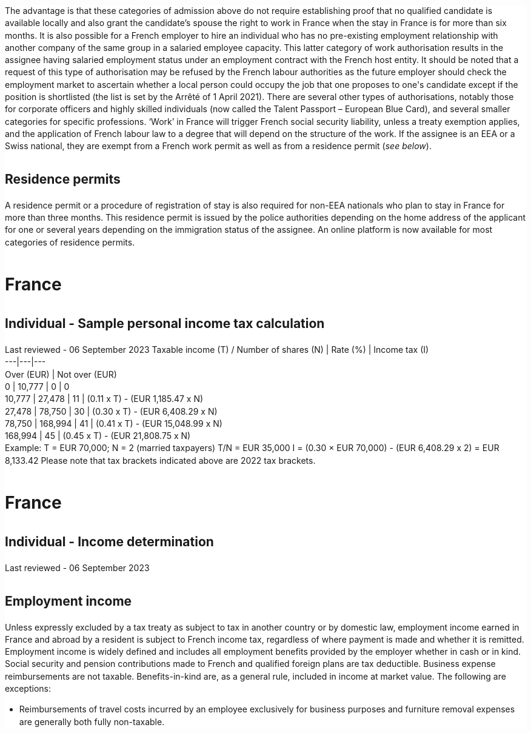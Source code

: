 
The advantage is that these categories of admission above do not require establishing proof that no qualified candidate is available locally and also grant the candidate’s spouse the right to work in France when the stay in France is for more than six months.
It is also possible for a French employer to hire an individual who has no pre-existing employment relationship with another company of the same group in a salaried employee capacity. This latter category of work authorisation results in the assignee having salaried employment status under an employment contract with the French host entity. It should be noted that a request of this type of authorisation may be refused by the French labour authorities as the future employer should check the employment market to ascertain whether a local person could occupy the job that one proposes to one's candidate except if the position is shortlisted (the list is set by the Arrêté of 1 April 2021).
There are several other types of authorisations, notably those for corporate officers and highly skilled individuals (now called the Talent Passport – European Blue Card), and several smaller categories for specific professions.
‘Work’ in France will trigger French social security liability, unless a treaty exemption applies, and the application of French labour law to a degree that will depend on the structure of the work.
If the assignee is an EEA or a Swiss national, they are exempt from a French work permit as well as from a residence permit (_see below_).
## Residence permits
A residence permit or a procedure of registration of stay is also required for non-EEA nationals who plan to stay in France for more than three months. This residence permit is issued by the police authorities depending on the home address of the applicant for one or several years depending on the immigration status of the assignee. An online platform is now available for most categories of residence permits.


# France
## Individual - Sample personal income tax calculation
Last reviewed - 06 September 2023
Taxable income (T) / Number of shares (N) | Rate (%) | Income tax (I)  
---|---|---  
Over (EUR) | Not over (EUR)  
0 | 10,777 | 0 | 0  
10,777 | 27,478 | 11 | (0.11 x T) - (EUR 1,185.47 x N)  
27,478 | 78,750 | 30 | (0.30 x T) - (EUR 6,408.29 x N)  
78,750 | 168,994 | 41 | (0.41 x T) - (EUR 15,048.99 x N)  
168,994 | 45 | (0.45 x T) - (EUR 21,808.75 x N)  
Example:
T = EUR 70,000; N = 2 (married taxpayers)
T/N = EUR 35,000
I = (0.30 × EUR 70,000) - (EUR 6,408.29 x 2) = EUR 8,133.42
Please note that tax brackets indicated above are 2022 tax brackets.


# France
## Individual - Income determination
Last reviewed - 06 September 2023
## Employment income
Unless expressly excluded by a tax treaty as subject to tax in another country or by domestic law, employment income earned in France and abroad by a resident is subject to French income tax, regardless of where payment is made and whether it is remitted.
Employment income is widely defined and includes all employment benefits provided by the employer whether in cash or in kind. Social security and pension contributions made to French and qualified foreign plans are tax deductible. Business expense reimbursements are not taxable.
Benefits-in-kind are, as a general rule, included in income at market value. The following are exceptions:
  * Reimbursements of travel costs incurred by an employee exclusively for business purposes and furniture removal expenses are generally both fully non-taxable.
